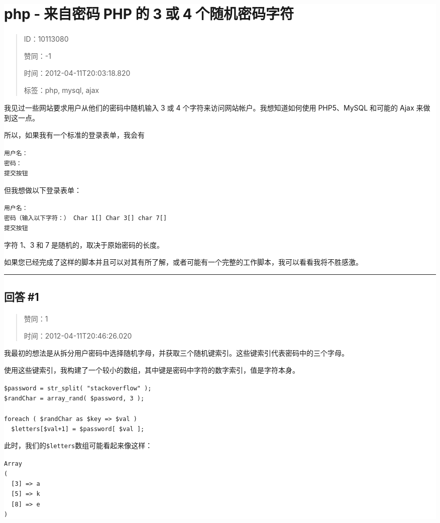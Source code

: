 # php - 来自密码 PHP 的 3 或 4 个随机密码字符

> ID：10113080
> 
> 赞同：-1
> 
> 时间：2012-04-11T20:03:18.820
> 
> 标签：php, mysql, ajax

我见过一些网站要求用户从他们的密码中随机输入 3 或 4 个字符来访问网站帐户。我想知道如何使用 PHP5、MySQL 和可能的 Ajax 来做到这一点。

所以，如果我有一个标准的登录表单，我会有

```
用户名：
密码：
提交按钮
```

但我想做以下登录表单：

```
用户名：
密码（输入以下字符：） Char 1[] Char 3[] char 7[]
提交按钮
```

字符 1、3 和 7 是随机的，取决于原始密码的长度。

如果您已经完成了这样的脚本并且可以对其有所了解，或者可能有一个完整的工作脚本，我可以看看我将不胜感激。

* * *

## 回答 #1

> 赞同：1
> 
> 时间：2012-04-11T20:46:26.020

我最初的想法是从拆分用户密码中选择随机字母，并获取三个随机键索引。这些键索引代表密码中的三个字母。

使用这些键索引，我构建了一个较小的数组，其中键是密码中字符的数字索引，值是字符本身。

```
$password = str_split( "stackoverflow" );
$randChar = array_rand( $password, 3 );

foreach ( $randChar as $key => $val )
  $letters[$val+1] = $password[ $val ]; 
```

此时，我们的`$letters`数组可能看起来像这样：

```
Array
(
  [3] => a
  [5] => k
  [8] => e
) 
```
